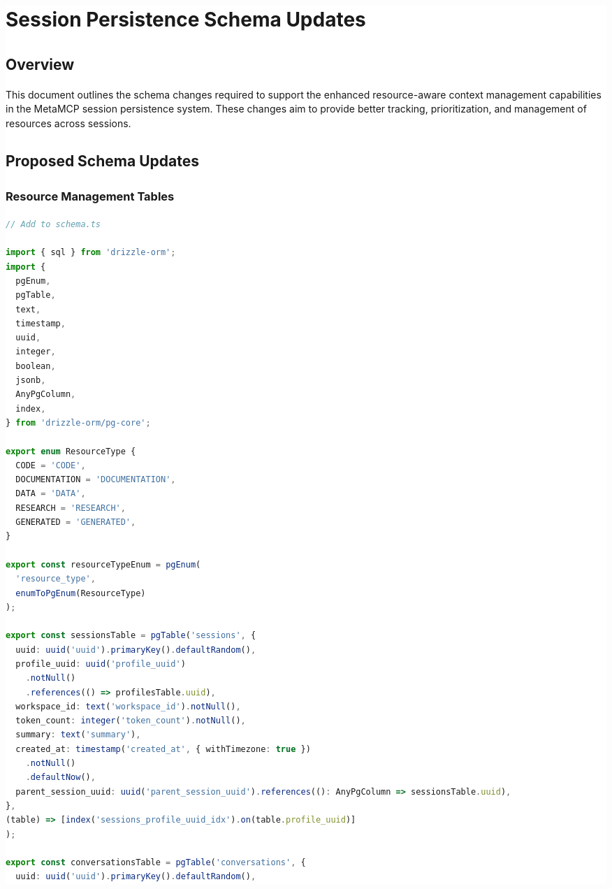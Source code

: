 # Session Persistence Schema Updates

## Overview

This document outlines the schema changes required to support the enhanced resource-aware context management capabilities in the MetaMCP session persistence system. These changes aim to provide better tracking, prioritization, and management of resources across sessions.

## Proposed Schema Updates

### Resource Management Tables

```typescript
// Add to schema.ts

import { sql } from 'drizzle-orm';
import {
  pgEnum,
  pgTable,
  text,
  timestamp,
  uuid,
  integer,
  boolean,
  jsonb,
  AnyPgColumn,
  index,
} from 'drizzle-orm/pg-core';

export enum ResourceType {
  CODE = 'CODE',
  DOCUMENTATION = 'DOCUMENTATION',
  DATA = 'DATA',
  RESEARCH = 'RESEARCH',
  GENERATED = 'GENERATED',
}

export const resourceTypeEnum = pgEnum(
  'resource_type',
  enumToPgEnum(ResourceType)
);

export const sessionsTable = pgTable('sessions', {
  uuid: uuid('uuid').primaryKey().defaultRandom(),
  profile_uuid: uuid('profile_uuid')
    .notNull()
    .references(() => profilesTable.uuid),
  workspace_id: text('workspace_id').notNull(),
  token_count: integer('token_count').notNull(),
  summary: text('summary'),
  created_at: timestamp('created_at', { withTimezone: true })
    .notNull()
    .defaultNow(),
  parent_session_uuid: uuid('parent_session_uuid').references((): AnyPgColumn => sessionsTable.uuid),
},
(table) => [index('sessions_profile_uuid_idx').on(table.profile_uuid)]
);

export const conversationsTable = pgTable('conversations', {
  uuid: uuid('uuid').primaryKey().defaultRandom(),
```